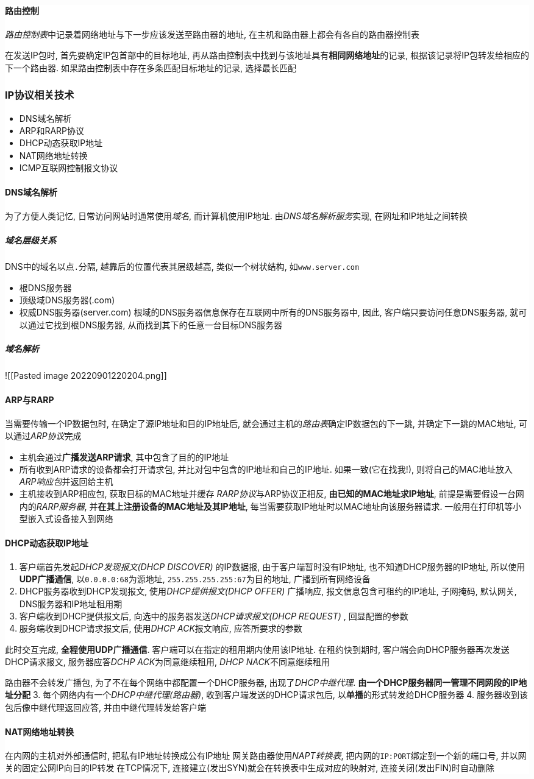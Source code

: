 #### 路由控制
*路由控制表*中记录着网络地址与下一步应该发送至路由器的地址, 在主机和路由器上都会有各自的路由器控制表

在发送IP包时, 首先要确定IP包首部中的目标地址, 再从路由控制表中找到与该地址具有**相同网络地址**的记录, 根据该记录将IP包转发给相应的下一个路由器. 如果路由控制表中存在多条匹配目标地址的记录, 选择最长匹配

### IP协议相关技术
- DNS域名解析
- ARP和RARP协议
- DHCP动态获取IP地址
- NAT网络地址转换
- ICMP互联网控制报文协议

#### DNS域名解析
为了方便人类记忆, 日常访问网站时通常使用*域名*, 而计算机使用IP地址. 由*DNS域名解析服务*实现, 在网址和IP地址之间转换

##### 域名层级关系
DNS中的域名以点`.`分隔, 越靠后的位置代表其层级越高, 类似一个树状结构, 如`www.server.com`
- 根DNS服务器
- 顶级域DNS服务器(.com)
- 权威DNS服务器(server.com)
根域的DNS服务器信息保存在互联网中所有的DNS服务器中, 因此, 客户端只要访问任意DNS服务器, 就可以通过它找到根DNS服务器, 从而找到其下的任意一台目标DNS服务器

##### 域名解析
![[Pasted image 20220901220204.png]]

#### ARP与RARP
当需要传输一个IP数据包时, 在确定了源IP地址和目的IP地址后, 就会通过主机的*路由表*确定IP数据包的下一跳, 并确定下一跳的MAC地址, 可以通过*ARP协议*完成
- 主机会通过**广播发送ARP请求**, 其中包含了目的的IP地址
- 所有收到ARP请求的设备都会打开请求包, 并比对包中包含的IP地址和自己的IP地址. 如果一致(它在找我!), 则将自己的MAC地址放入*ARP响应包*并返回给主机
- 主机接收到ARP相应包, 获取目标的MAC地址并缓存
*RARP协议*与ARP协议正相反, **由已知的MAC地址求IP地址**, 前提是需要假设一台网内的*RARP服务器*, 并**在其上注册设备的MAC地址及其IP地址**, 每当需要获取IP地址时以MAC地址向该服务器请求. 一般用在打印机等小型嵌入式设备接入到网络

#### DHCP动态获取IP地址
1. 客户端首先发起*DHCP发现报文(DHCP DISCOVER)* 的IP数据报, 由于客户端暂时没有IP地址, 也不知道DHCP服务器的IP地址, 所以使用**UDP广播通信**, 以`0.0.0.0:68`为源地址, `255.255.255.255:67`为目的地址, 广播到所有网络设备
2. DHCP服务器收到DHCP发现报文, 使用*DHCP提供报文(DHCP OFFER)* 广播响应, 报文信息包含可租约的IP地址, 子网掩码, 默认网关, DNS服务器和IP地址租用期
3. 客户端收到DHCP提供报文后, 向选中的服务器发送*DHCP请求报文(DHCP REQUEST)* , 回显配置的参数
4. 服务端收到DHCP请求报文后, 使用*DHCP ACK*报文响应, 应答所要求的参数

此时交互完成, **全程使用UDP广播通信**. 客户端可以在指定的租用期内使用该IP地址. 在租约快到期时, 客户端会向DHCP服务器再次发送DHCP请求报文, 服务器应答*DCHP ACK*为同意继续租用, *DHCP NACK*不同意继续租用

路由器不会转发广播包, 为了不在每个网络中都配置一个DHCP服务器, 出现了*DHCP中继代理*. **由一个DHCP服务器同一管理不同网段的IP地址分配**
3. 每个网络内有一个*DHCP中继代理(路由器)*, 收到客户端发送的DHCP请求包后, 以**单播**的形式转发给DHCP服务器
4. 服务器收到该包后像中继代理返回应答, 并由中继代理转发给客户端

#### NAT网络地址转换
在内网的主机对外部通信时, 把私有IP地址转换成公有IP地址
网关路由器使用*NAPT转换表*, 把内网的`IP:PORT`绑定到一个新的端口号, 并以网关的固定公网IP向目的IP转发
在TCP情况下, 连接建立(发出SYN)就会在转换表中生成对应的映射对, 连接关闭(发出FIN)时自动删除
